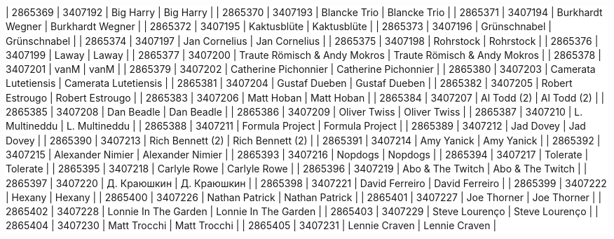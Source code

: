 | 2865369 | 3407192 | Big Harry | Big Harry |
| 2865370 | 3407193 | Blancke Trio | Blancke Trio |
| 2865371 | 3407194 | Burkhardt Wegner | Burkhardt Wegner |
| 2865372 | 3407195 | Kaktusblüte | Kaktusblüte |
| 2865373 | 3407196 | Grünschnabel | Grünschnabel |
| 2865374 | 3407197 | Jan Cornelius | Jan Cornelius |
| 2865375 | 3407198 | Rohrstock | Rohrstock |
| 2865376 | 3407199 | Laway | Laway |
| 2865377 | 3407200 | Traute Römisch & Andy Mokros | Traute Römisch & Andy Mokros |
| 2865378 | 3407201 | vanM | vanM |
| 2865379 | 3407202 | Catherine Pichonnier | Catherine Pichonnier |
| 2865380 | 3407203 | Camerata Lutetiensis | Camerata Lutetiensis |
| 2865381 | 3407204 | Gustaf Dueben | Gustaf Dueben |
| 2865382 | 3407205 | Robert Estrougo | Robert Estrougo |
| 2865383 | 3407206 | Matt Hoban | Matt Hoban |
| 2865384 | 3407207 | Al Todd (2) | Al Todd (2) |
| 2865385 | 3407208 | Dan Beadle | Dan Beadle |
| 2865386 | 3407209 | Oliver Twiss | Oliver Twiss |
| 2865387 | 3407210 | L. Multineddu | L. Multineddu |
| 2865388 | 3407211 | Formula Project | Formula Project |
| 2865389 | 3407212 | Jad Dovey | Jad Dovey |
| 2865390 | 3407213 | Rich Bennett (2) | Rich Bennett (2) |
| 2865391 | 3407214 | Amy Yanick | Amy Yanick |
| 2865392 | 3407215 | Alexander Nimier | Alexander Nimier |
| 2865393 | 3407216 | Nopdogs | Nopdogs |
| 2865394 | 3407217 | Tolerate | Tolerate |
| 2865395 | 3407218 | Carlyle Rowe | Carlyle Rowe |
| 2865396 | 3407219 | Abo & The Twitch | Abo & The Twitch |
| 2865397 | 3407220 | Д. Краюшкин | Д. Краюшкин |
| 2865398 | 3407221 | David Ferreiro | David Ferreiro |
| 2865399 | 3407222 | Hexany | Hexany |
| 2865400 | 3407226 | Nathan Patrick | Nathan Patrick |
| 2865401 | 3407227 | Joe Thorner | Joe Thorner |
| 2865402 | 3407228 | Lonnie In The Garden | Lonnie In The Garden |
| 2865403 | 3407229 | Steve Lourenço | Steve Lourenço |
| 2865404 | 3407230 | Matt Trocchi | Matt Trocchi |
| 2865405 | 3407231 | Lennie Craven | Lennie Craven |